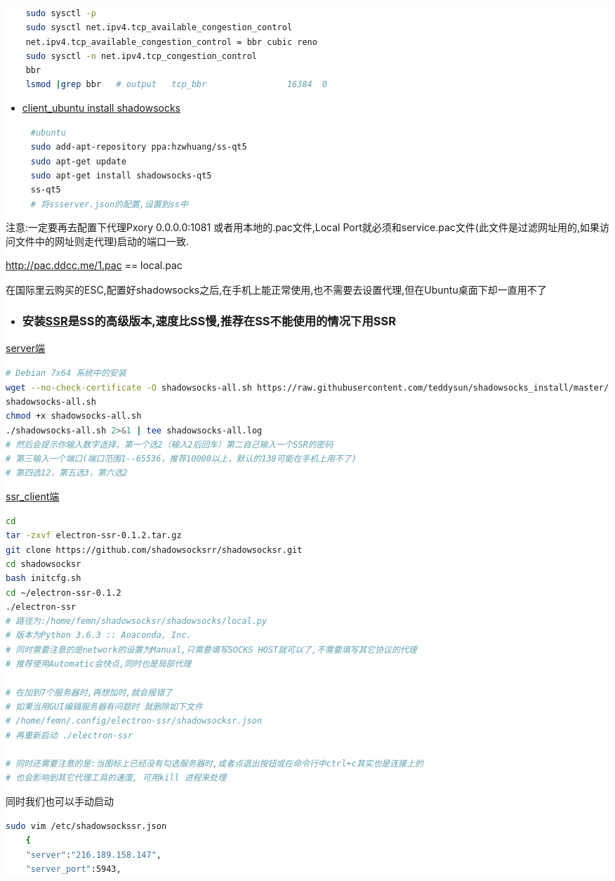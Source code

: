 ```bash
	sudo sysctl -p
	sudo sysctl net.ipv4.tcp_available_congestion_control
	net.ipv4.tcp_available_congestion_control = bbr cubic reno
	sudo sysctl -n net.ipv4.tcp_congestion_control
	bbr
	lsmod |grep bbr   # output   tcp_bbr                16384  0
```

   - [client_ubuntu install shadowsocks](https://github.com/shadowsocks/shadowsocks-qt5/wiki/%E5%AE%89%E8%A3%85%E6%8C%87%E5%8D%97)

```bash
	 #ubuntu
	 sudo add-apt-repository ppa:hzwhuang/ss-qt5
	 sudo apt-get update
	 sudo apt-get install shadowsocks-qt5
	 ss-qt5
	 # 将ssserver.json的配置,设置到ss中
```
注意:一定要再去配置下代理Pxory 0.0.0.0:1081 或者用本地的.pac文件,Local Port就必须和service.pac文件(此文件是过滤网址用的,如果访问文件中的网址则走代理)启动的端口一致.

http://pac.ddcc.me/1.pac == local.pac

在国际里云购买的ESC,配置好shadowsocks之后,在手机上能正常使用,也不需要去设置代理,但在Ubuntu桌面下却一直用不了

- ### 安装[SSR](https://github.com/shadowsocksrr/shadowsocksr)是SS的高级版本,速度比SS慢,推荐在SS不能使用的情况下用SSR

[server端](https://dcamero.azurewebsites.net/shadowsocksr.html)
```bash
# Debian 7x64 系统中的安装
wget --no-check-certificate -O shadowsocks-all.sh https://raw.githubusercontent.com/teddysun/shadowsocks_install/master/shadowsocks-all.sh
chmod +x shadowsocks-all.sh
./shadowsocks-all.sh 2>&1 | tee shadowsocks-all.log
# 然后会提示你输入数字选择，第一个选2（输入2后回车）第二自己输入一个SSR的密码
# 第三输入一个端口(端口范围1--65536，推荐10000以上，默认的138可能在手机上用不了)
# 第四选12，第五选3，第六选2
```
[ssr_client端](https://github.com/erguotou520/electron-ssr/releases)
```bash
cd 
tar -zxvf electron-ssr-0.1.2.tar.gz
git clone https://github.com/shadowsocksrr/shadowsocksr.git
cd shadowsocksr
bash initcfg.sh
cd ~/electron-ssr-0.1.2
./electron-ssr
# 路径为:/home/femn/shadowsocksr/shadowsocks/local.py
# 版本为Python 3.6.3 :: Anaconda, Inc.
# 同时需要注意的是network的设置为Manual,只需要填写SOCKS HOST就可以了,不需要填写其它协议的代理
# 推荐使用Automatic会快点,同时也是局部代理

# 在加到7个服务器时,再想加时,就会报错了
# 如果当用GUI编辑服务器有问题时 就删除如下文件
# /home/femn/.config/electron-ssr/shadowsocksr.json
# 再重新启动 ./electron-ssr

# 同时还需要注意的是:当图标上已经没有勾选服务器时,或者点退出按钮或在命令行中ctrl+c其实也是连接上的
# 也会影响到其它代理工具的速度, 可用kill 进程来处理
```
同时我们也可以手动启动
```bash
sudo vim /etc/shadowsockssr.json
	{
	"server":"216.189.158.147",
	"server_port":5943,
```